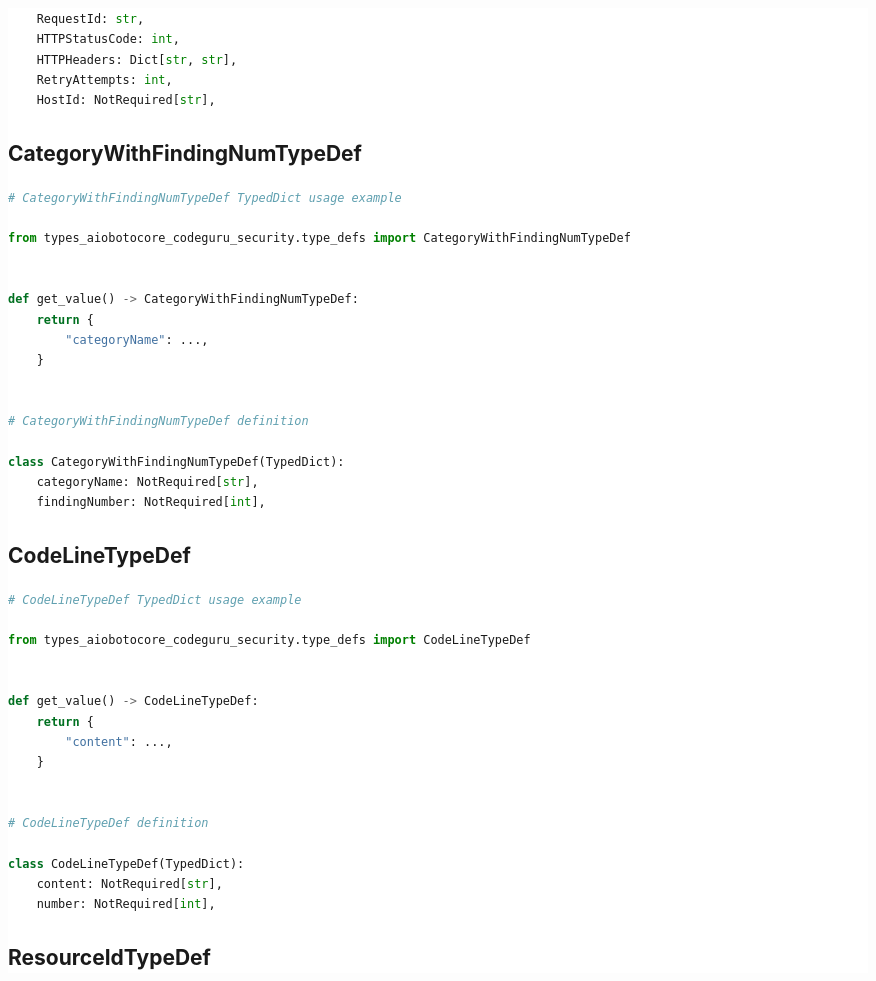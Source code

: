 ```python
    RequestId: str,
    HTTPStatusCode: int,
    HTTPHeaders: Dict[str, str],
    RetryAttempts: int,
    HostId: NotRequired[str],
```


## CategoryWithFindingNumTypeDef

```python
# CategoryWithFindingNumTypeDef TypedDict usage example

from types_aiobotocore_codeguru_security.type_defs import CategoryWithFindingNumTypeDef


def get_value() -> CategoryWithFindingNumTypeDef:
    return {
        "categoryName": ...,
    }


# CategoryWithFindingNumTypeDef definition

class CategoryWithFindingNumTypeDef(TypedDict):
    categoryName: NotRequired[str],
    findingNumber: NotRequired[int],
```


## CodeLineTypeDef

```python
# CodeLineTypeDef TypedDict usage example

from types_aiobotocore_codeguru_security.type_defs import CodeLineTypeDef


def get_value() -> CodeLineTypeDef:
    return {
        "content": ...,
    }


# CodeLineTypeDef definition

class CodeLineTypeDef(TypedDict):
    content: NotRequired[str],
    number: NotRequired[int],
```


## ResourceIdTypeDef
